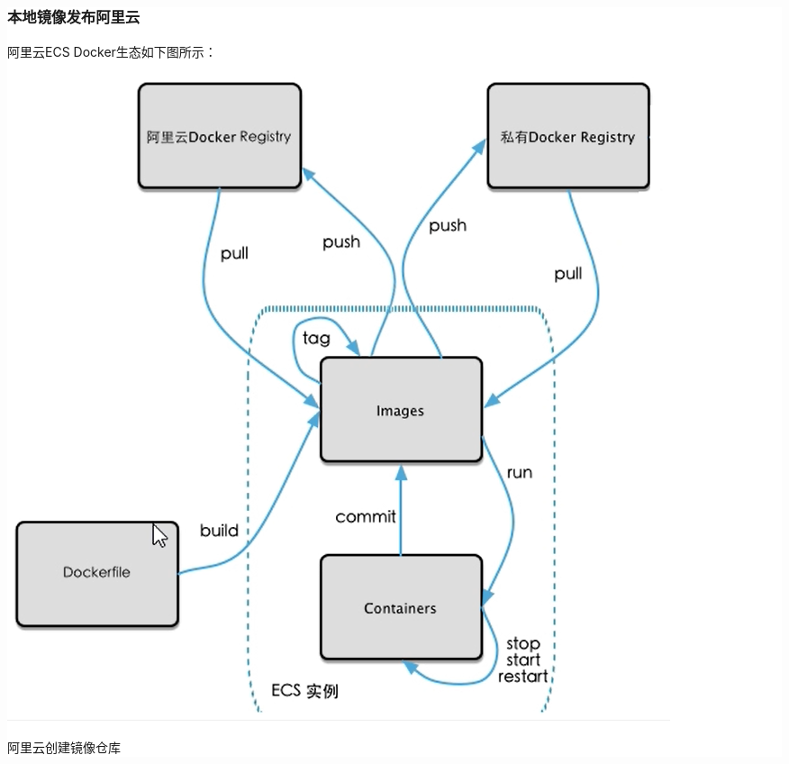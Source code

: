 ### 本地镜像发布阿里云

阿里云ECS Docker生态如下图所示：

![image-20220623171742118](Docker使用教程/image-20220623171742118.png)

阿里云创建镜像仓库
